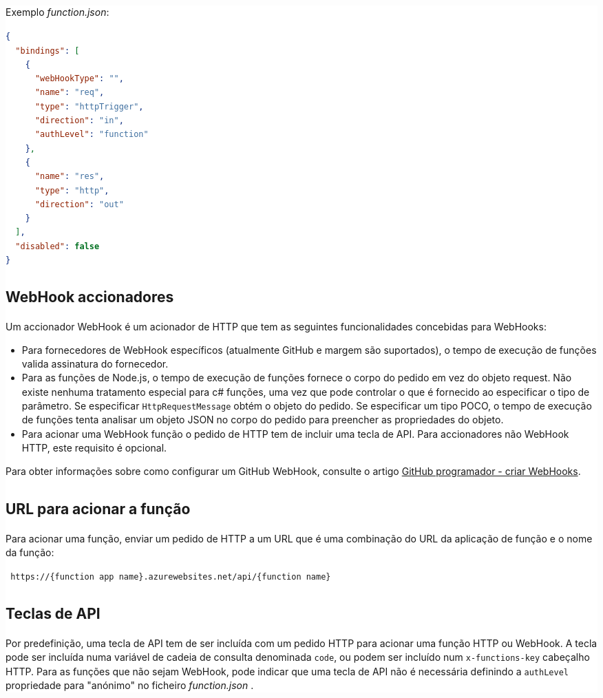 Exemplo *function.json*:

```json
{
  "bindings": [
    {
      "webHookType": "",
      "name": "req",
      "type": "httpTrigger",
      "direction": "in",
      "authLevel": "function"
    },
    {
      "name": "res",
      "type": "http",
      "direction": "out"
    }
  ],
  "disabled": false
}
```

## <a name="webhook-triggers"></a>WebHook accionadores

Um accionador WebHook é um acionador de HTTP que tem as seguintes funcionalidades concebidas para WebHooks:

* Para fornecedores de WebHook específicos (atualmente GitHub e margem são suportados), o tempo de execução de funções valida assinatura do fornecedor.
* Para as funções de Node.js, o tempo de execução de funções fornece o corpo do pedido em vez do objeto request. Não existe nenhuma tratamento especial para c# funções, uma vez que pode controlar o que é fornecido ao especificar o tipo de parâmetro. Se especificar `HttpRequestMessage` obtém o objeto do pedido. Se especificar um tipo POCO, o tempo de execução de funções tenta analisar um objeto JSON no corpo do pedido para preencher as propriedades do objeto.
* Para acionar uma WebHook função o pedido de HTTP tem de incluir uma tecla de API. Para accionadores não WebHook HTTP, este requisito é opcional.

Para obter informações sobre como configurar um GitHub WebHook, consulte o artigo [GitHub programador - criar WebHooks](http://go.microsoft.com/fwlink/?LinkID=761099&clcid=0x409).

## <a name="url-to-trigger-the-function"></a>URL para acionar a função

Para acionar uma função, enviar um pedido de HTTP a um URL que é uma combinação do URL da aplicação de função e o nome da função:

```
 https://{function app name}.azurewebsites.net/api/{function name} 
```

## <a name="api-keys"></a>Teclas de API

Por predefinição, uma tecla de API tem de ser incluída com um pedido HTTP para acionar uma função HTTP ou WebHook. A tecla pode ser incluída numa variável de cadeia de consulta denominada `code`, ou podem ser incluído num `x-functions-key` cabeçalho HTTP. Para as funções que não sejam WebHook, pode indicar que uma tecla de API não é necessária definindo a `authLevel` propriedade para "anónimo" no ficheiro *function.json* .
